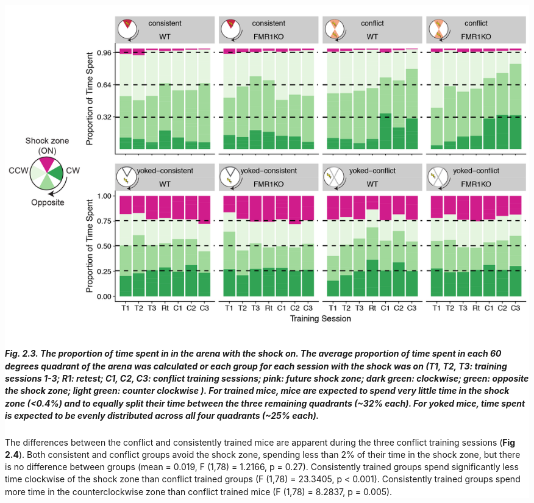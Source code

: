 ![](../figures/fig1-06.png)

##### Fig. 2.3. The proportion of time spent in in the arena with the shock on. The average proportion of time spent in each 60 degrees quadrant of the arena was calculated or each group for each session with the shock was on (T1, T2, T3: training sessions 1-3; R1: retest; C1, C2, C3: conflict training sessions; pink: future shock zone; dark green: clockwise; green: opposite the shock zone; light green: counter clockwise ). For trained mice, mice are expected to spend very little time in the shock zone (&lt;0.4%) and to equally split their time between the three remaining quadrants (~32% each). For yoked mice, time spent is expected to be evenly distributed across all four quadrants (~25% each).

The differences between the conflict and consistently trained mice are
apparent during the three conflict training sessions (**Fig 2.4**). Both
consistent and conflict groups avoid the shock zone, spending less than
2% of their time in the shock zone, but there is no difference between
groups (mean = 0.019, F (1,78) = 1.2166, p = 0.27). Consistently trained
groups spend significantly less time clockwise of the shock zone than
conflict trained groups (F (1,78) = 23.3405, p &lt; 0.001). Consistently
trained groups spend more time in the counterclockwise zone than
conflict trained mice (F (1,78) = 8.2837, p = 0.005).
